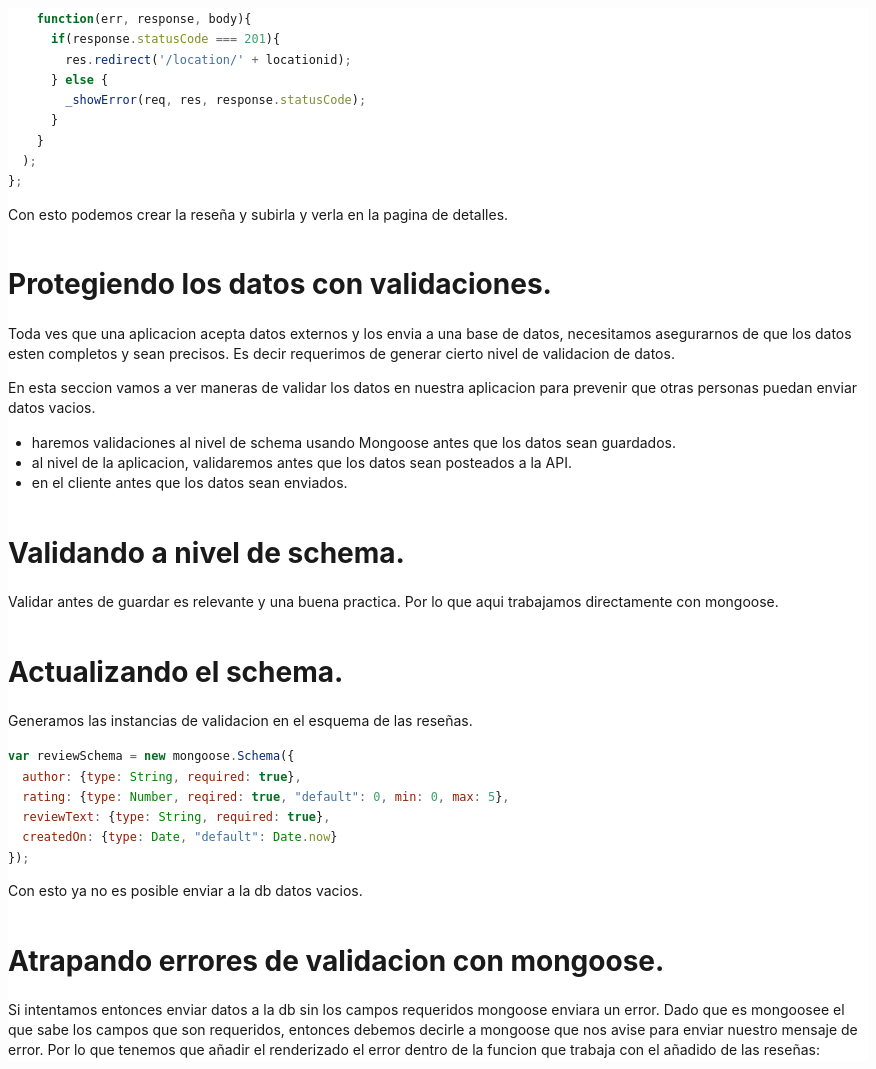 ```javascript
    function(err, response, body){
      if(response.statusCode === 201){
        res.redirect('/location/' + locationid);
      } else {
        _showError(req, res, response.statusCode);
      }
    }
  );
};
```
Con esto podemos crear la reseña y subirla y verla en la pagina de detalles.

# Protegiendo los datos con validaciones.

Toda ves que una aplicacion acepta datos externos y los envia a una base de datos, necesitamos asegurarnos de que los datos esten completos y sean precisos. Es decir requerimos de generar cierto nivel de validacion de datos.

En esta seccion vamos a ver maneras de validar los datos en nuestra aplicacion para prevenir que otras personas puedan enviar datos vacios.

* haremos validaciones al nivel de schema usando Mongoose antes que los datos sean guardados.
* al nivel de la aplicacion, validaremos antes que los datos sean posteados a la API.
* en el cliente antes que los datos sean enviados.

# Validando a nivel de schema.

Validar antes de guardar es relevante y una buena practica. Por lo que aqui trabajamos directamente con mongoose.

# Actualizando el schema.

Generamos las instancias de validacion en el esquema de las reseñas.

```javascript
var reviewSchema = new mongoose.Schema({
  author: {type: String, required: true},
  rating: {type: Number, reqired: true, "default": 0, min: 0, max: 5},
  reviewText: {type: String, required: true},
  createdOn: {type: Date, "default": Date.now}
});
```

Con esto ya no es posible enviar a la db datos vacios.

# Atrapando errores de validacion con mongoose.

Si intentamos entonces enviar datos a la db sin los campos requeridos mongoose enviara un error. Dado que es mongoosee el que sabe los campos que son requeridos, entonces debemos decirle a mongoose que nos avise para enviar nuestro mensaje de error. Por lo que tenemos que añadir el renderizado el error dentro de la funcion que trabaja con el añadido de las reseñas:
